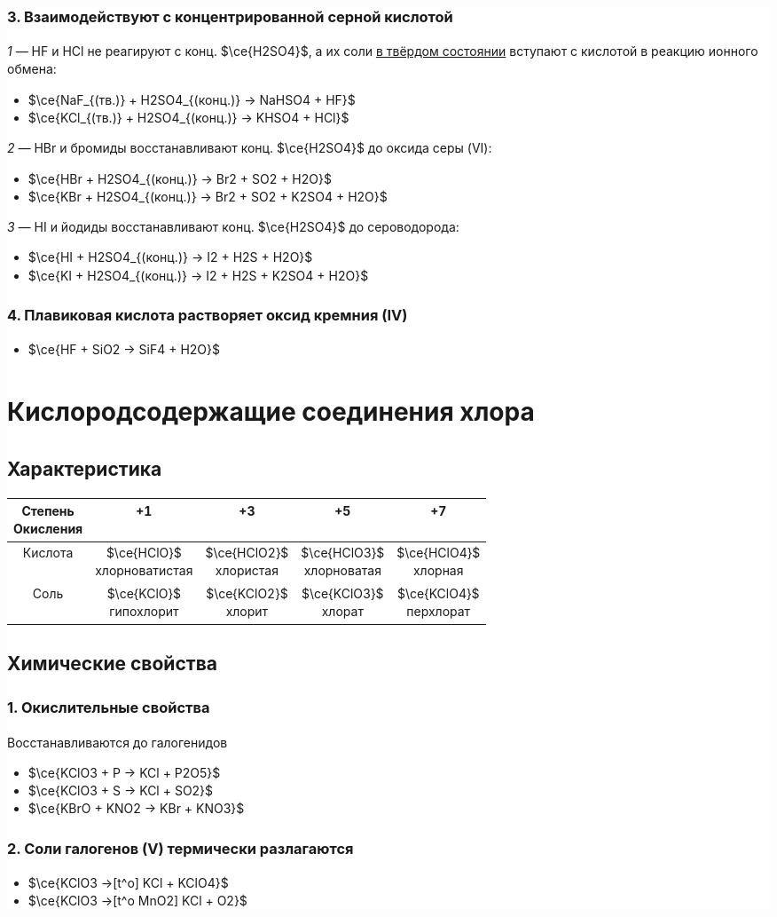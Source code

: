 ### 3. Взаимодействуют с концентрированной серной кислотой
*1 —* HF и HCl не реагируют с конц. $\ce{H2SO4}$, а их соли <u>в твёрдом состоянии</u> вступают с кислотой в реакцию ионного обмена:
* $\ce{NaF_{(тв.)} + H2SO4_{(конц.)} -> NaHSO4 + HF}$
* $\ce{KCl_{(тв.)} + H2SO4_{(конц.)} -> KHSO4 + HCl}$

*2 —* HBr и бромиды восстанавливают конц. $\ce{H2SO4}$ до оксида серы (VI):
* $\ce{HBr + H2SO4_{(конц.)} -> Br2 + SO2 + H2O}$
* $\ce{KBr + H2SO4_{(конц.)} -> Br2 + SO2 + K2SO4 + H2O}$

*3 —* HI и йодиды восстанавливают конц. $\ce{H2SO4}$ до сероводорода:
* $\ce{HI + H2SO4_{(конц.)} -> I2 + H2S + H2O}$
* $\ce{KI + H2SO4_{(конц.)} -> I2 + H2S + K2SO4 + H2O}$ 

### 4. Плавиковая кислота растворяет оксид кремния (IV)
* $\ce{HF + SiO2 → SiF4 + H2O}$ 

# Кислородсодержащие соединения хлора

## Характеристика
| Степень<br>Окисления | +1 | +3 | +5 | +7 |
| :---: | :---: | :---: | :---: | :---: |
| Кислота | $\ce{HClO}$<br>хлорноватистая | $\ce{HClO2}$<br>хлористая | $\ce{HClO3}$<br>хлорноватая | $\ce{HClO4}$<br>хлорная |
| Соль | $\ce{KClO}$<br>гипохлорит | $\ce{KClO2}$<br>хлорит | $\ce{KClO3}$<br>хлорат | $\ce{KClO4}$<br>перхлорат | 

## Химические свойства

### 1. Окислительные свойства
Восстанавливаются до галогенидов
* $\ce{KClO3 + P -> KCl + P2O5}$ 
* $\ce{KClO3 + S -> KCl + SO2}$
* $\ce{KBrO + KNO2 -> KBr + KNO3}$ 

### 2. Соли галогенов (V) термически разлагаются
* $\ce{KClO3 ->[t^o] KCl + KClO4}$ 
* $\ce{KClO3 ->[t^o MnO2] KCl + O2}$ 

